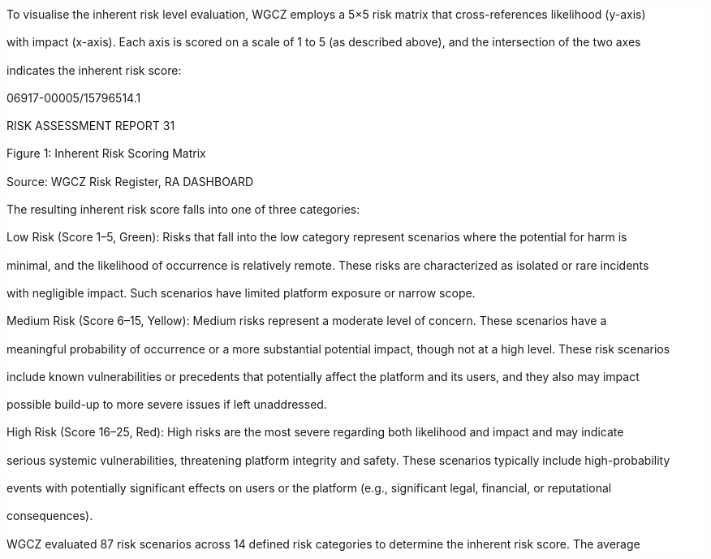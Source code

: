 To visualise the inherent risk level evaluation, WGCZ employs a 5×5 risk matrix that cross-references likelihood (y-axis)

with impact (x-axis). Each axis is scored on a scale of 1 to 5 (as described above), and the intersection of the two axes

indicates the inherent risk score:

06917-00005/15796514.1



RISK ASSESSMENT REPORT 31



Figure 1: Inherent Risk Scoring Matrix



Source: WGCZ Risk Register, RA DASHBOARD



The resulting inherent risk score falls into one of three categories:



Low Risk (Score 1–5, Green): Risks that fall into the low category represent scenarios where the potential for harm is

minimal, and the likelihood of occurrence is relatively remote. These risks are characterized as isolated or rare incidents

with negligible impact. Such scenarios have limited platform exposure or narrow scope.



Medium Risk (Score 6–15, Yellow): Medium risks represent a moderate level of concern. These scenarios have a

meaningful probability of occurrence or a more substantial potential impact, though not at a high level. These risk scenarios

include known vulnerabilities or precedents that potentially affect the platform and its users, and they also may impact

possible build-up to more severe issues if left unaddressed.



High Risk (Score 16–25, Red): High risks are the most severe regarding both likelihood and impact and may indicate

serious systemic vulnerabilities, threatening platform integrity and safety. These scenarios typically include high-probability

events with potentially significant effects on users or the platform (e.g., significant legal, financial, or reputational

consequences).



WGCZ evaluated 87 risk scenarios across 14 defined risk categories to determine the inherent risk score. The average
